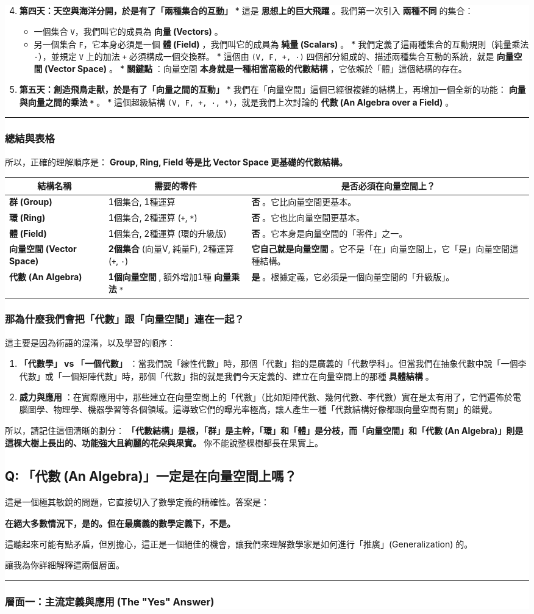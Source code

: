 4.   **第四天：天空與海洋分開，於是有了「兩種集合的互動」** 
    *   這是 **思想上的巨大飛躍** 。我們第一次引入 **兩種不同** 的集合：
        *   一個集合 `V`，我們叫它的成員為  **向量 (Vectors)** 。
        *   另一個集合 `F`，它本身必須是一個  **體 (Field)** ，我們叫它的成員為  **純量 (Scalars)** 。
    *   我們定義了這兩種集合的互動規則（純量乘法 `·`），並規定 `V` 上的加法 `+` 必須構成一個交換群。
    *   這個由 `(V, F, +, ·)` 四個部分組成的、描述兩種集合互動的系統，就是  **向量空間 (Vector Space)** 。
    *    **關鍵點** ：向量空間 **本身就是一種相當高級的代數結構** ，它依賴於「體」這個結構的存在。

5.   **第五天：創造飛鳥走獸，於是有了「向量之間的互動」** 
    *   我們在「向量空間」這個已經很複雜的結構上，再增加一個全新的功能： **向量與向量之間的乘法 `*`** 。
    *   這個超級結構 `(V, F, +, ·, *)`，就是我們上次討論的  **代數 (An Algebra over a Field)** 。

---

### 總結與表格

所以，正確的理解順序是： **Group, Ring, Field 等是比 Vector Space 更基礎的代數結構。** 

| 結構名稱                 | 需要的零件                                 | 是否必須在向量空間上？                                       |
| ------------------------ | ------------------------------------------ | ------------------------------------------------------------ |
|  **群 (Group)**            | 1個集合, 1種運算                           |  **否** 。它比向量空間更基本。                                 |
|  **環 (Ring)**             | 1個集合, 2種運算 (`+`, `*`)                |  **否** 。它也比向量空間更基本。                               |
|  **體 (Field)**            | 1個集合, 2種運算 (環的升級版)              |  **否** 。它本身是向量空間的「零件」之一。                       |
|  **向量空間 (Vector Space)**  |  **2個集合**  (向量V, 純量F), 2種運算 (`+`, `·`) |  **它自己就是向量空間** 。它不是「在」向量空間上，它「是」向量空間這種結構。 |
|  **代數 (An Algebra)**       |  **1個向量空間** , 額外增加1種 **向量乘法**  `*` |  **是** 。根據定義，它必須是一個向量空間的「升級版」。         |

### 那為什麼我們會把「代數」跟「向量空間」連在一起？

這主要是因為術語的混淆，以及學習的順序：

1.   **「代數學」 vs 「一個代數」** ：當我們說「線性代數」時，那個「代數」指的是廣義的「代數學科」。但當我們在抽象代數中說「一個李代數」或「一個矩陣代數」時，那個「代數」指的就是我們今天定義的、建立在向量空間上的那種 **具體結構** 。

2.   **威力與應用** ：在實際應用中，那些建立在向量空間上的「代數」（比如矩陣代數、幾何代數、李代數）實在是太有用了，它們遍佈於電腦圖學、物理學、機器學習等各個領域。這導致它們的曝光率極高，讓人產生一種「代數結構好像都跟向量空間有關」的錯覺。

所以，請記住這個清晰的劃分：
 **「代數結構」是根，「群」是主幹，「環」和「體」是分枝，而「向量空間」和「代數 (An Algebra)」則是這棵大樹上長出的、功能強大且絢麗的花朵與果實。**  你不能說整棵樹都長在果實上。

## Q: 「代數 (An Algebra)」一定是在向量空間上嗎？

這是一個極其敏銳的問題，它直接切入了數學定義的精確性。答案是：

 **在絕大多數情況下，是的。但在最廣義的數學定義下，不是。** 

這聽起來可能有點矛盾，但別擔心，這正是一個絕佳的機會，讓我們來理解數學家是如何進行「推廣」(Generalization) 的。

讓我為你詳細解釋這兩個層面。

---

### 層面一：主流定義與應用 (The "Yes" Answer)
